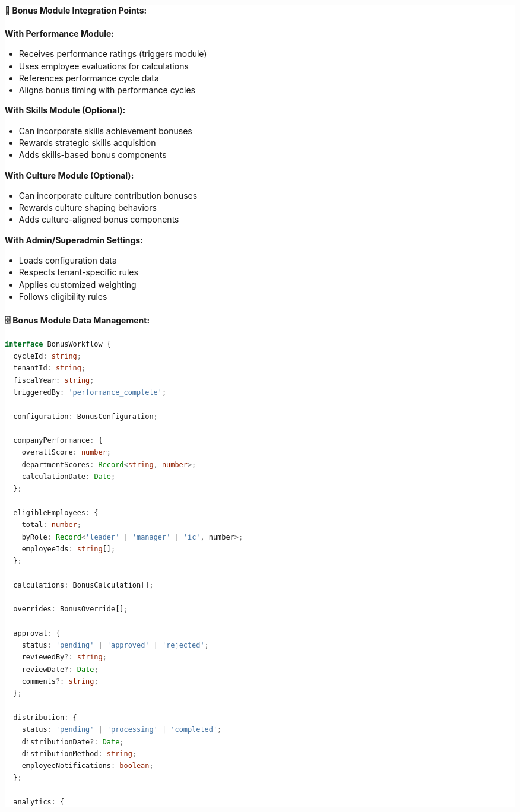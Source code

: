 #### **🔗 Bonus Module Integration Points:**

**With Performance Module:**
- Receives performance ratings (triggers module)
- Uses employee evaluations for calculations
- References performance cycle data
- Aligns bonus timing with performance cycles

**With Skills Module (Optional):**
- Can incorporate skills achievement bonuses
- Rewards strategic skills acquisition
- Adds skills-based bonus components

**With Culture Module (Optional):**
- Can incorporate culture contribution bonuses
- Rewards culture shaping behaviors
- Adds culture-aligned bonus components

**With Admin/Superadmin Settings:**
- Loads configuration data
- Respects tenant-specific rules
- Applies customized weighting
- Follows eligibility rules

#### **🗄️ Bonus Module Data Management:**
```typescript
interface BonusWorkflow {
  cycleId: string;
  tenantId: string;
  fiscalYear: string;
  triggeredBy: 'performance_complete';
  
  configuration: BonusConfiguration;
  
  companyPerformance: {
    overallScore: number;
    departmentScores: Record<string, number>;
    calculationDate: Date;
  };
  
  eligibleEmployees: {
    total: number;
    byRole: Record<'leader' | 'manager' | 'ic', number>;
    employeeIds: string[];
  };
  
  calculations: BonusCalculation[];
  
  overrides: BonusOverride[];
  
  approval: {
    status: 'pending' | 'approved' | 'rejected';
    reviewedBy?: string;
    reviewDate?: Date;
    comments?: string;
  };
  
  distribution: {
    status: 'pending' | 'processing' | 'completed';
    distributionDate?: Date;
    distributionMethod: string;
    employeeNotifications: boolean;
  };
  
  analytics: {
```